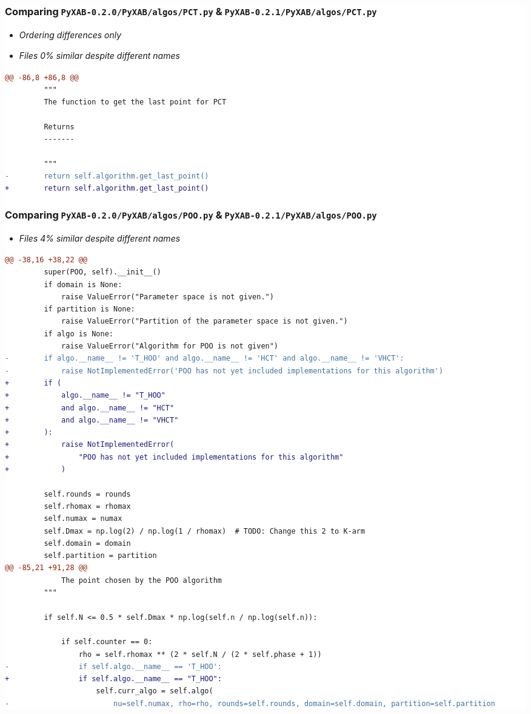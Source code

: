 ### Comparing `PyXAB-0.2.0/PyXAB/algos/PCT.py` & `PyXAB-0.2.1/PyXAB/algos/PCT.py`

 * *Ordering differences only*

 * *Files 0% similar despite different names*

```diff
@@ -86,8 +86,8 @@
         """
         The function to get the last point for PCT
 
         Returns
         -------
 
         """
-        return self.algorithm.get_last_point()
+        return self.algorithm.get_last_point()
```

### Comparing `PyXAB-0.2.0/PyXAB/algos/POO.py` & `PyXAB-0.2.1/PyXAB/algos/POO.py`

 * *Files 4% similar despite different names*

```diff
@@ -38,16 +38,22 @@
         super(POO, self).__init__()
         if domain is None:
             raise ValueError("Parameter space is not given.")
         if partition is None:
             raise ValueError("Partition of the parameter space is not given.")
         if algo is None:
             raise ValueError("Algorithm for POO is not given")
-        if algo.__name__ != 'T_HOO' and algo.__name__ != 'HCT' and algo.__name__ != 'VHCT':
-            raise NotImplementedError('POO has not yet included implementations for this algorithm')
+        if (
+            algo.__name__ != "T_HOO"
+            and algo.__name__ != "HCT"
+            and algo.__name__ != "VHCT"
+        ):
+            raise NotImplementedError(
+                "POO has not yet included implementations for this algorithm"
+            )
 
         self.rounds = rounds
         self.rhomax = rhomax
         self.numax = numax
         self.Dmax = np.log(2) / np.log(1 / rhomax)  # TODO: Change this 2 to K-arm
         self.domain = domain
         self.partition = partition
@@ -85,21 +91,28 @@
             The point chosen by the POO algorithm
         """
 
         if self.N <= 0.5 * self.Dmax * np.log(self.n / np.log(self.n)):
 
             if self.counter == 0:
                 rho = self.rhomax ** (2 * self.N / (2 * self.phase + 1))
-                if self.algo.__name__ == 'T_HOO':
+                if self.algo.__name__ == "T_HOO":
                     self.curr_algo = self.algo(
-                        nu=self.numax, rho=rho, rounds=self.rounds, domain=self.domain, partition=self.partition
```